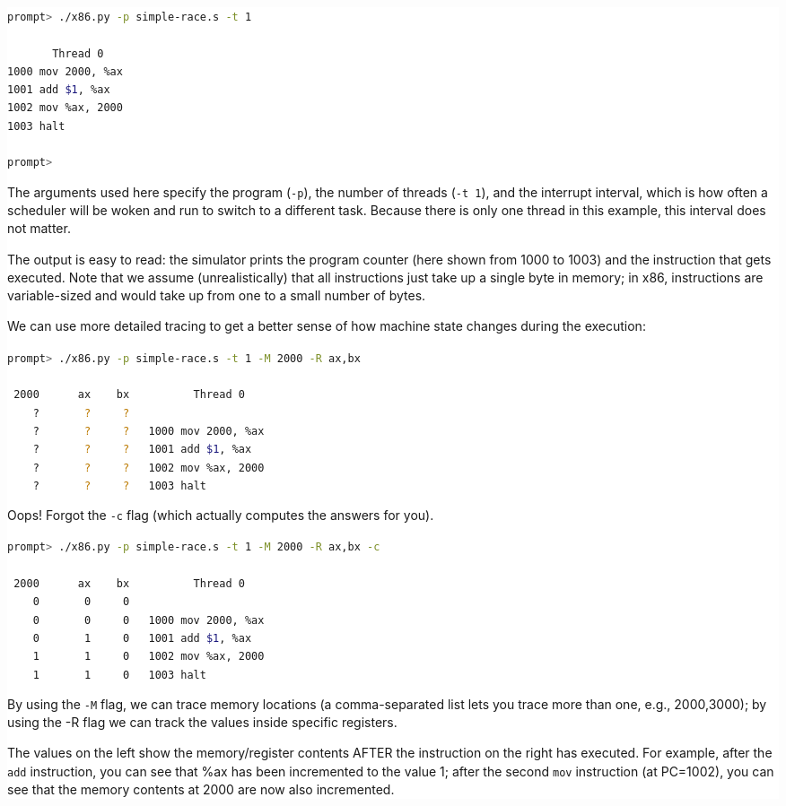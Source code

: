 ```sh
prompt> ./x86.py -p simple-race.s -t 1 

       Thread 0
1000 mov 2000, %ax
1001 add $1, %ax
1002 mov %ax, 2000
1003 halt

prompt>
```

The arguments used here specify the program (`-p`), the number of
threads (`-t 1`), and the interrupt interval, which is how often a
scheduler will be woken and run to switch to a different task. Because
there is only one thread in this example, this interval does not
matter.

The output is easy to read: the simulator prints the program counter
(here shown from 1000 to 1003) and the instruction that gets
executed. Note that we assume (unrealistically) that all instructions
just take up a single byte in memory; in x86, instructions are
variable-sized and would take up from one to a small number of bytes.

We can use more detailed tracing to get a better sense of how machine state
changes during the execution:

```sh
prompt> ./x86.py -p simple-race.s -t 1 -M 2000 -R ax,bx

 2000      ax    bx          Thread 0
    ?       ?     ?
    ?       ?     ?   1000 mov 2000, %ax
    ?       ?     ?   1001 add $1, %ax
    ?       ?     ?   1002 mov %ax, 2000
    ?       ?     ?   1003 halt
```

Oops! Forgot the `-c` flag (which actually computes the answers for you).

```sh
prompt> ./x86.py -p simple-race.s -t 1 -M 2000 -R ax,bx -c

 2000      ax    bx          Thread 0
    0       0     0
    0       0     0   1000 mov 2000, %ax
    0       1     0   1001 add $1, %ax
    1       1     0   1002 mov %ax, 2000
    1       1     0   1003 halt
```

By using the `-M` flag, we can trace memory locations (a comma-separated list
lets you trace more than one, e.g., 2000,3000); by using the -R flag we can
track the values inside specific registers.

The values on the left show the memory/register contents AFTER the instruction
on the right has executed. For example, after the `add` instruction, you can
see that %ax has been incremented to the value 1; after the second `mov`
instruction (at PC=1002), you can see that the memory contents at 2000 are
now also incremented.
